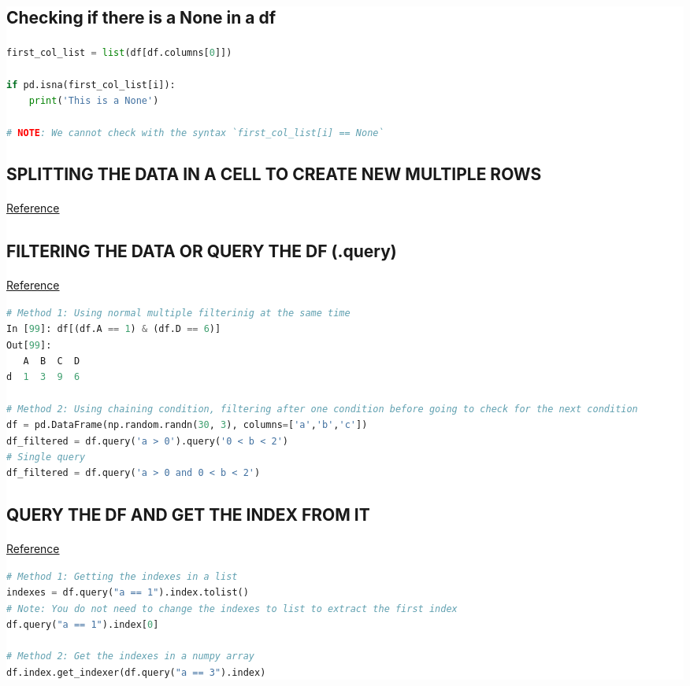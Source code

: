 ## Checking if there is a None in a df
```py
first_col_list = list(df[df.columns[0]])

if pd.isna(first_col_list[i]):
    print('This is a None')

# NOTE: We cannot check with the syntax `first_col_list[i] == None`
```

## SPLITTING THE DATA IN A CELL TO CREATE NEW MULTIPLE ROWS
[Reference](https://stackoverflow.com/questions/12680754/split-explode-pandas-dataframe-string-entry-to-separate-rows/40449726#40449726)

```py


```

## FILTERING THE DATA OR QUERY THE DF (.query)
[Reference](https://stackoverflow.com/questions/11869910/pandas-filter-rows-of-dataframe-with-operator-chaining?rq=1)
```py
# Method 1: Using normal multiple filterinig at the same time
In [99]: df[(df.A == 1) & (df.D == 6)]
Out[99]:
   A  B  C  D
d  1  3  9  6

# Method 2: Using chaining condition, filtering after one condition before going to check for the next condition
df = pd.DataFrame(np.random.randn(30, 3), columns=['a','b','c'])
df_filtered = df.query('a > 0').query('0 < b < 2')
# Single query
df_filtered = df.query('a > 0 and 0 < b < 2')

```

## QUERY THE DF AND GET THE INDEX FROM IT
[Reference](https://www.skytowner.com/explore/getting_indexes_of_rows_matching_conditions_in_pandas_dataframe)
```py
# Method 1: Getting the indexes in a list
indexes = df.query("a == 1").index.tolist()
# Note: You do not need to change the indexes to list to extract the first index
df.query("a == 1").index[0]

# Method 2: Get the indexes in a numpy array
df.index.get_indexer(df.query("a == 3").index)
```
